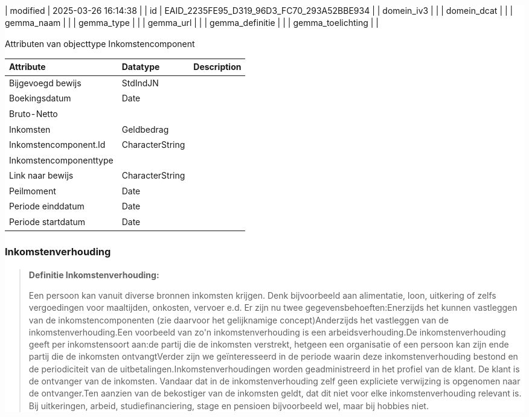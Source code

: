 | modified | 2025-03-26 16:14:38 |
| id | EAID_2235FE95_D319_96D3_FC70_293A52BBE934 |
| domein_iv3 |  |
| domein_dcat |  |
| gemma_naam |  |
| gemma_type |  |
| gemma_url |  |
| gemma_definitie |  |
| gemma_toelichting |  |


Attributen van objecttype Inkomstencomponent

| Attribute | Datatype | Description |
| :--- | :--- | :--- |
| Bijgevoegd bewijs | StdIndJN |  |
| Boekingsdatum | Date |  |
| Bruto-Netto |  |  |
| Inkomsten | Geldbedrag |  |
| Inkomstencomponent.Id | CharacterString |  |
| Inkomstencomponenttype |  |  |
| Link naar bewijs | CharacterString |  |
| Peilmoment | Date |  |
| Periode einddatum | Date |  |
| Periode startdatum | Date |  |




### Inkomstenverhouding
> **Definitie Inkomstenverhouding:** 
>
> Een persoon kan vanuit diverse bronnen inkomsten krijgen. Denk bijvoorbeeld aan alimentatie, loon, uitkering of zelfs vergoedingen voor maaltijden, onkosten, vervoer e.d. Er zijn nu twee gegevensbehoeften:Enerzijds het kunnen vastleggen van de inkomstencomponenten (zie daarvoor het gelijknamige concept)Anderzijds het vastleggen van de inkomstenverhouding.Een voorbeeld van zo'n inkomstenverhouding is een arbeidsverhouding.De inkomstenverhouding geeft per inkomstensoort aan:de partij die de inkomsten verstrekt, hetgeen een organisatie of een persoon kan zijn ende partij die de inkomsten ontvangtVerder zijn we geïnteresseerd in de periode waarin deze inkomstenverhouding bestond en de periodiciteit van de uitbetalingen.Inkomstenverhoudingen worden geadministreerd in het profiel van de klant. De klant is de ontvanger van de inkomsten. Vandaar dat in de inkomstenverhouding zelf geen expliciete verwijzing is opgenomen naar de ontvanger.Ten aanzien van de bekostiger van de inkomsten geldt, dat dit niet voor elke inkomstenverhouding relevant is. Bij uitkeringen, arbeid, studiefinanciering, stage en pensioen bijvoorbeeld wel, maar bij hobbies niet.
